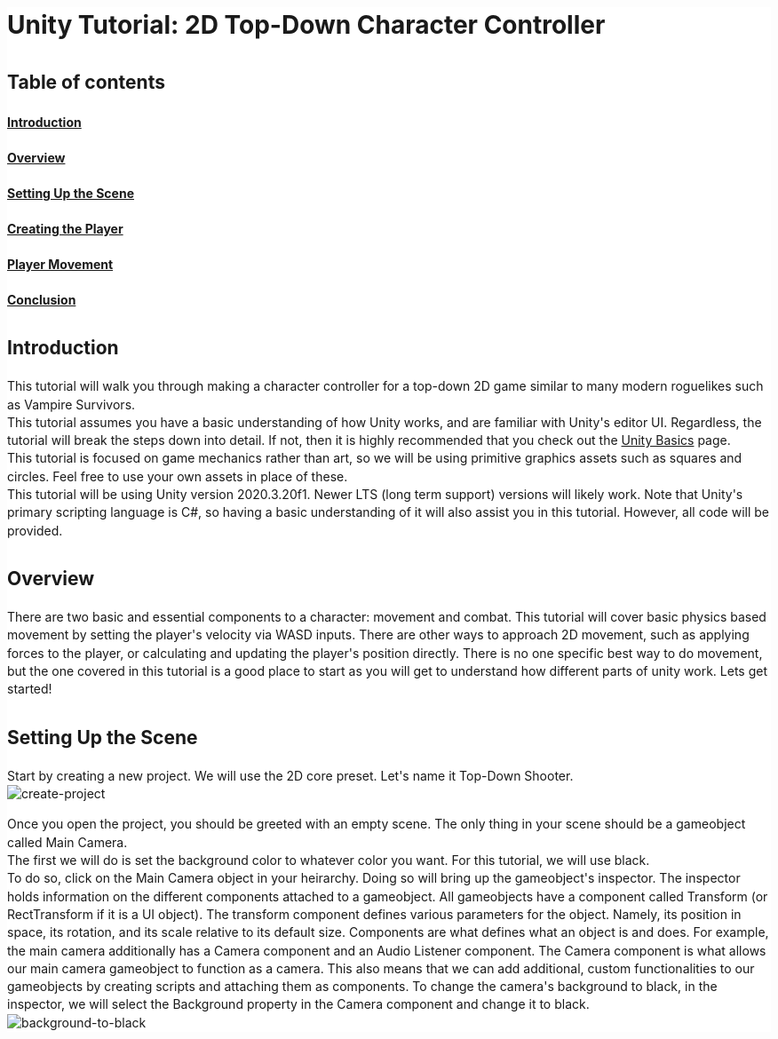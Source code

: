 # Unity Tutorial: 2D Top-Down Character Controller

## Table of contents
#### [Introduction](#introduction-1) 
#### [Overview](#overview-1) 
#### [Setting Up the Scene](#setting-up-the-scene-1) 
#### [Creating the Player](#creating-the-player-1)
#### [Player Movement](#player-movement-1)
#### [Conclusion](#conclusion-1)


## Introduction
This tutorial will walk you through making a character controller for a top-down 2D game similar to many modern roguelikes such as Vampire Survivors.  
This tutorial assumes you have a basic understanding of how Unity works, and are familiar with Unity's editor UI. Regardless, the tutorial will break the steps down into detail.
If not, then it is highly recommended that you check out the [Unity Basics](https://learning-software-engineering.github.io/Topics/Tech_Stacks/Unity_Intro.html#get-started-with-making-your-first-unity-game) page.  
This tutorial is focused on game mechanics rather than art, so we will be using primitive graphics assets such as squares and circles. Feel free to use your own assets in place of these.  
This tutorial will be using Unity version 2020.3.20f1. Newer LTS (long term support) versions will likely work.
Note that Unity's primary scripting language is C#, so having a basic understanding of it will also assist you in this tutorial. However, all code will be provided.

## Overview
There are two basic and essential components to a character: movement and combat. This tutorial will cover basic physics based movement by setting the player's velocity via WASD inputs. There are other ways to approach 2D movement, such as applying forces to the player, or calculating and updating the player's position directly. There is no one specific best way to do movement, but the one covered in this tutorial is a good place to start as you will get to understand how different parts of unity work. Lets get started!

## Setting Up the Scene
Start by creating a new project. We will use the 2D core preset. Let's name it Top-Down Shooter.  
<img src="https://i.ibb.co/hsMykXw/create-project.png" alt="create-project">  

Once you open the project, you should be greeted with an empty scene. The only thing in your scene should be a gameobject called Main Camera.  
The first we will do is set the background color to whatever color you want. For this tutorial, we will use black.  
To do so, click on the Main Camera object in your heirarchy. Doing so will bring up the gameobject's inspector. The inspector holds information on the different components attached to a gameobject. All gameobjects have a component called Transform (or RectTransform if it is a UI object). The transform component defines various parameters for the object. Namely, its position in space, its rotation, and its scale relative to its default size. Components are what defines what an object is and does. For example, the main camera additionally has a Camera component and an Audio Listener component. The Camera component is what allows our main camera gameobject to function as a camera. This also means that we can add additional, custom functionalities to our gameobjects by creating scripts and attaching them as components. To change the camera's background to black, in the inspector, we will select the Background property in the Camera component and change it to black.  
<img src="https://i.ibb.co/9VN0W72/background-to-black.png" alt="background-to-black">
